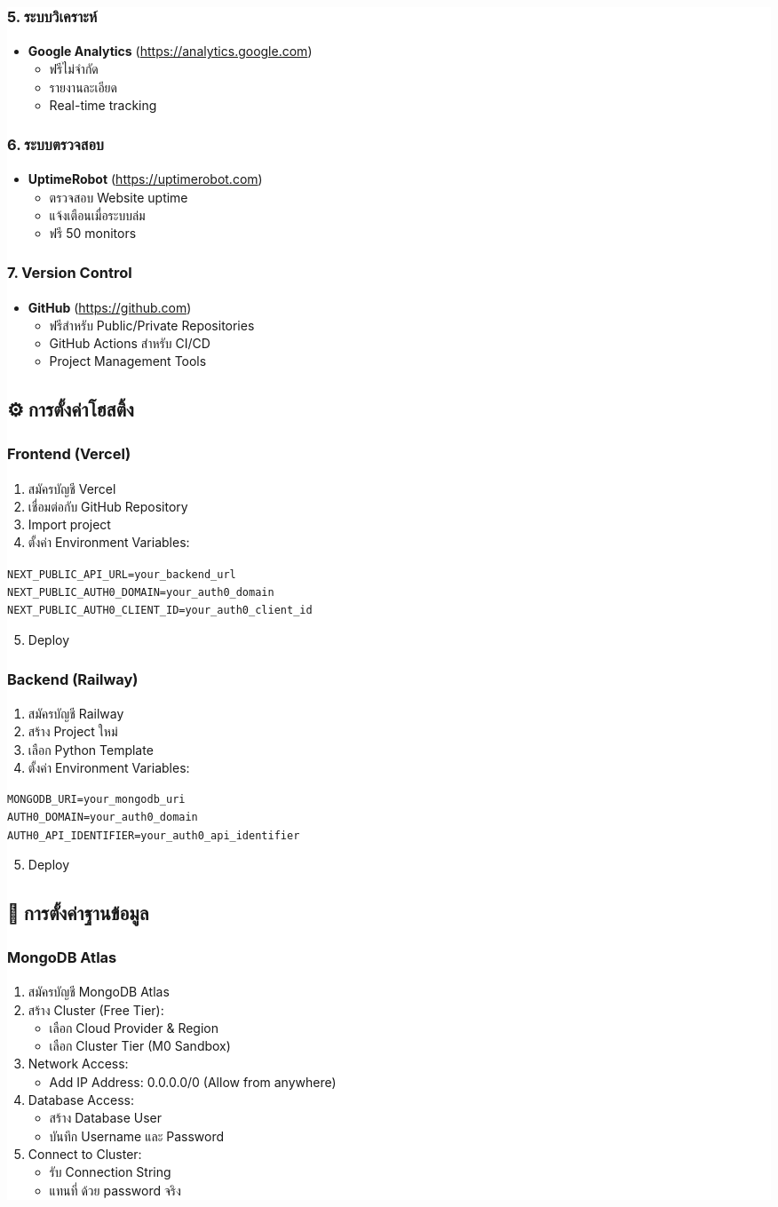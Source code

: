 ### 5. ระบบวิเคราะห์
- **Google Analytics** (https://analytics.google.com)
  - ฟรีไม่จำกัด
  - รายงานละเอียด
  - Real-time tracking

### 6. ระบบตรวจสอบ
- **UptimeRobot** (https://uptimerobot.com)
  - ตรวจสอบ Website uptime
  - แจ้งเตือนเมื่อระบบล่ม
  - ฟรี 50 monitors

### 7. Version Control
- **GitHub** (https://github.com)
  - ฟรีสำหรับ Public/Private Repositories
  - GitHub Actions สำหรับ CI/CD
  - Project Management Tools

<a name="hosting-setup"></a>
## ⚙️ การตั้งค่าโฮสติ้ง

### Frontend (Vercel)
1. สมัครบัญชี Vercel
2. เชื่อมต่อกับ GitHub Repository
3. Import project
4. ตั้งค่า Environment Variables:
```env
NEXT_PUBLIC_API_URL=your_backend_url
NEXT_PUBLIC_AUTH0_DOMAIN=your_auth0_domain
NEXT_PUBLIC_AUTH0_CLIENT_ID=your_auth0_client_id
```
5. Deploy

### Backend (Railway)
1. สมัครบัญชี Railway
2. สร้าง Project ใหม่
3. เลือก Python Template
4. ตั้งค่า Environment Variables:
```env
MONGODB_URI=your_mongodb_uri
AUTH0_DOMAIN=your_auth0_domain
AUTH0_API_IDENTIFIER=your_auth0_api_identifier
```
5. Deploy

<a name="database-setup"></a>
## 💾 การตั้งค่าฐานข้อมูล

### MongoDB Atlas
1. สมัครบัญชี MongoDB Atlas
2. สร้าง Cluster (Free Tier):
   - เลือก Cloud Provider & Region
   - เลือก Cluster Tier (M0 Sandbox)
3. Network Access:
   - Add IP Address: 0.0.0.0/0 (Allow from anywhere)
4. Database Access:
   - สร้าง Database User
   - บันทึก Username และ Password
5. Connect to Cluster:
   - รับ Connection String
   - แทนที่ <password> ด้วย password จริง
